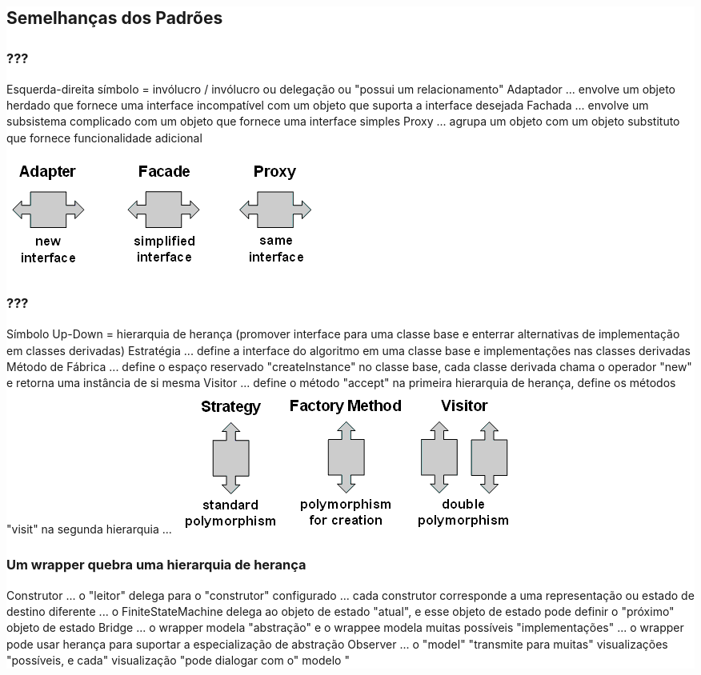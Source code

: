 


## Semelhanças dos Padrões

### ???
Esquerda-direita símbolo = invólucro / invólucro ou delegação ou "possui um relacionamento"
Adaptador ... envolve um objeto herdado que fornece uma interface incompatível com um objeto que suporta a interface desejada
Fachada ... envolve um subsistema complicado com um objeto que fornece uma interface simples
Proxy ... agrupa um objeto com um objeto substituto que fornece funcionalidade adicional

![](adapter-facade-proxy.png)


### ???
Símbolo Up-Down = hierarquia de herança (promover interface para uma classe base e enterrar alternativas de implementação em classes derivadas)
Estratégia ... define a interface do algoritmo em uma classe base e implementações nas classes derivadas
Método de Fábrica ... define o espaço reservado "createInstance" no classe base, cada classe derivada chama o operador "new" e retorna uma instância de si mesma
Visitor ... define o método "accept" na primeira hierarquia de herança, define os métodos "visit" na segunda hierarquia ...
![](strategy-factory-visitor.png)



### Um wrapper quebra uma hierarquia de herança
Construtor ... o "leitor" delega para o "construtor" configurado ... cada construtor corresponde a uma representação ou
estado de destino diferente ... o FiniteStateMachine delega ao objeto de estado "atual", e esse objeto de estado pode definir o "próximo" objeto de estado
Bridge ... o wrapper modela "abstração" e o wrappee modela muitas possíveis "implementações" ... o wrapper pode usar herança para suportar a especialização de abstração
Observer ... o "model" "transmite para muitas" visualizações "possíveis, e cada" visualização "pode ​​dialogar com o" modelo "